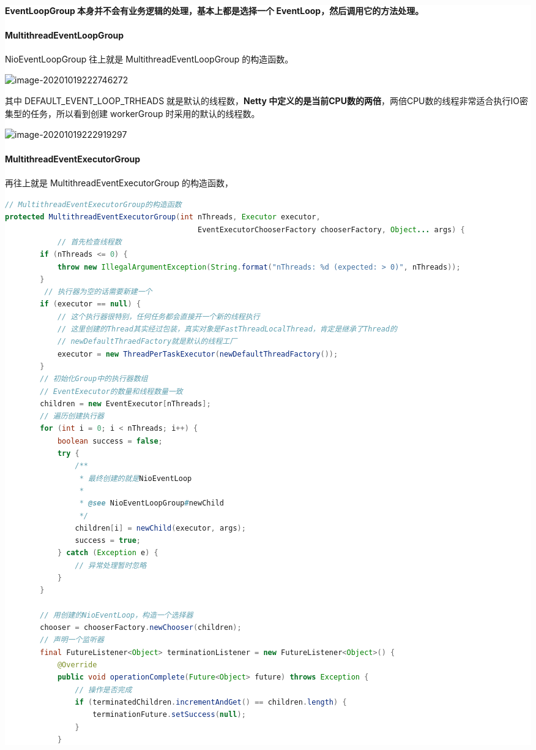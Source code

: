 **EventLoopGroup 本身并不会有业务逻辑的处理，基本上都是选择一个 EventLoop，然后调用它的方法处理。**



#### MultithreadEventLoopGroup

NioEventLoopGroup 往上就是 MultithreadEventLoopGroup 的构造函数。

![image-20201019222746272](https://chenqwwq-img.oss-cn-beijing.aliyuncs.com/img/image-20201019222746272.png)

其中 DEFAULT_EVENT_LOOP_TRHEADS 就是默认的线程数，**Netty 中定义的是当前CPU数的两倍**，两倍CPU数的线程非常适合执行IO密集型的任务，所以看到创建 workerGroup 时采用的默认的线程数。

![image-20201019222919297](https://chenqwwq-img.oss-cn-beijing.aliyuncs.com/img/image-20201019222919297.png)

#### MultithreadEventExecutorGroup

再往上就是 MultithreadEventExecutorGroup 的构造函数，

```java
// MultithreadEventExecutorGroup的构造函数
protected MultithreadEventExecutorGroup(int nThreads, Executor executor,
                                            EventExecutorChooserFactory chooserFactory, Object... args) {
    		// 首先检查线程数
        if (nThreads <= 0) {
            throw new IllegalArgumentException(String.format("nThreads: %d (expected: > 0)", nThreads));
        }
         // 执行器为空的话需要新建一个
        if (executor == null) {
            // 这个执行器很特别，任何任务都会直接开一个新的线程执行
            // 这里创建的Thread其实经过包装，真实对象是FastThreadLocalThread，肯定是继承了Thread的
            // newDefaultThraedFactory就是默认的线程工厂
            executor = new ThreadPerTaskExecutor(newDefaultThreadFactory());
        }
		// 初始化Group中的执行器数组
        // EventExecutor的数量和线程数量一致
        children = new EventExecutor[nThreads];
        // 遍历创建执行器
        for (int i = 0; i < nThreads; i++) {
            boolean success = false;
            try {
                /**
                 * 最终创建的就是NioEventLoop
                 *
                 * @see NioEventLoopGroup#newChild
                 */
                children[i] = newChild(executor, args);
                success = true;
            } catch (Exception e) {
                // 异常处理暂时忽略
            }
        }

        // 用创建的NioEventLoop，构造一个选择器
        chooser = chooserFactory.newChooser(children);
        // 声明一个监听器
        final FutureListener<Object> terminationListener = new FutureListener<Object>() {
            @Override
            public void operationComplete(Future<Object> future) throws Exception {
                // 操作是否完成
                if (terminatedChildren.incrementAndGet() == children.length) {
                    terminationFuture.setSuccess(null);
                }
            }
```